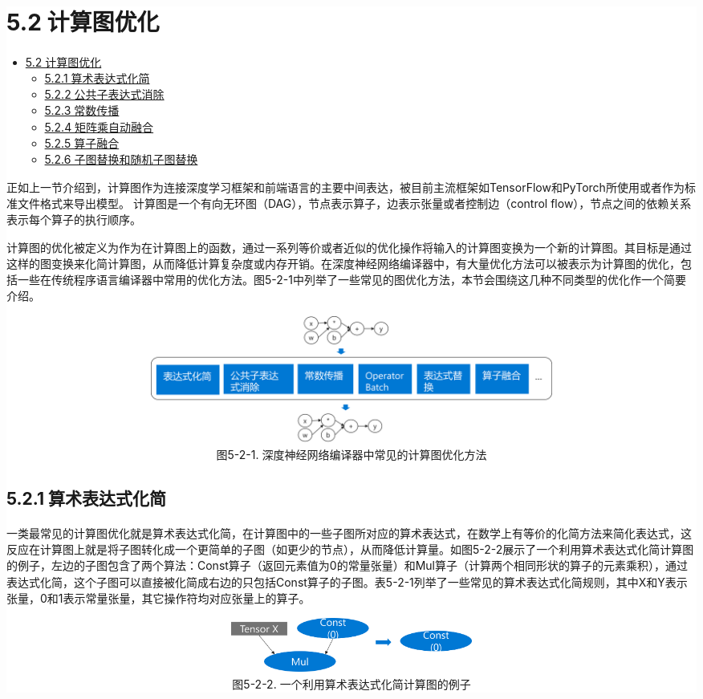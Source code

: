 

# 5.2 计算图优化

- [5.2 计算图优化](#52-计算图优化)
  - [5.2.1 算术表达式化简](#521-算术表达式化简)
  - [5.2.2 公共子表达式消除](#522-公共子表达式消除)
  - [5.2.3 常数传播](#523-常数传播)
  - [5.2.4 矩阵乘自动融合](#524-矩阵乘自动融合)
  - [5.2.5 算子融合](#525-算子融合)
  - [5.2.6 子图替换和随机子图替换](#526-子图替换和随机子图替换)


正如上一节介绍到，计算图作为连接深度学习框架和前端语言的主要中间表达，被目前主流框架如TensorFlow和PyTorch所使用或者作为标准文件格式来导出模型。
计算图是一个有向无环图（DAG），节点表示算子，边表示张量或者控制边（control flow），节点之间的依赖关系表示每个算子的执行顺序。

计算图的优化被定义为作为在计算图上的函数，通过一系列等价或者近似的优化操作将输入的计算图变换为一个新的计算图。其目标是通过这样的图变换来化简计算图，从而降低计算复杂度或内存开销。在深度神经网络编译器中，有大量优化方法可以被表示为计算图的优化，包括一些在传统程序语言编译器中常用的优化方法。图5-2-1中列举了一些常见的图优化方法，本节会围绕这几种不同类型的优化作一个简要介绍。

<center> <img src="./img/5-2-1-graph_opt.png" width="500" height="" /></center>
<center>图5-2-1. 深度神经网络编译器中常见的计算图优化方法</center>

## 5.2.1 算术表达式化简
一类最常见的计算图优化就是算术表达式化简，在计算图中的一些子图所对应的算术表达式，在数学上有等价的化简方法来简化表达式，这反应在计算图上就是将子图转化成一个更简单的子图（如更少的节点），从而降低计算量。如图5-2-2展示了一个利用算术表达式化简计算图的例子，左边的子图包含了两个算法：Const算子（返回元素值为0的常量张量）和Mul算子（计算两个相同形状的算子的元素乘积），通过表达式化简，这个子图可以直接被化简成右边的只包括Const算子的子图。表5-2-1列举了一些常见的算术表达式化简规则，其中X和Y表示张量，0和1表示常量张量，其它操作符均对应张量上的算子。

<center> <img src="./img/5-2-2-simp.png" width="300" height="" /></center>
<center>图5-2-2. 一个利用算术表达式化简计算图的例子</center>
